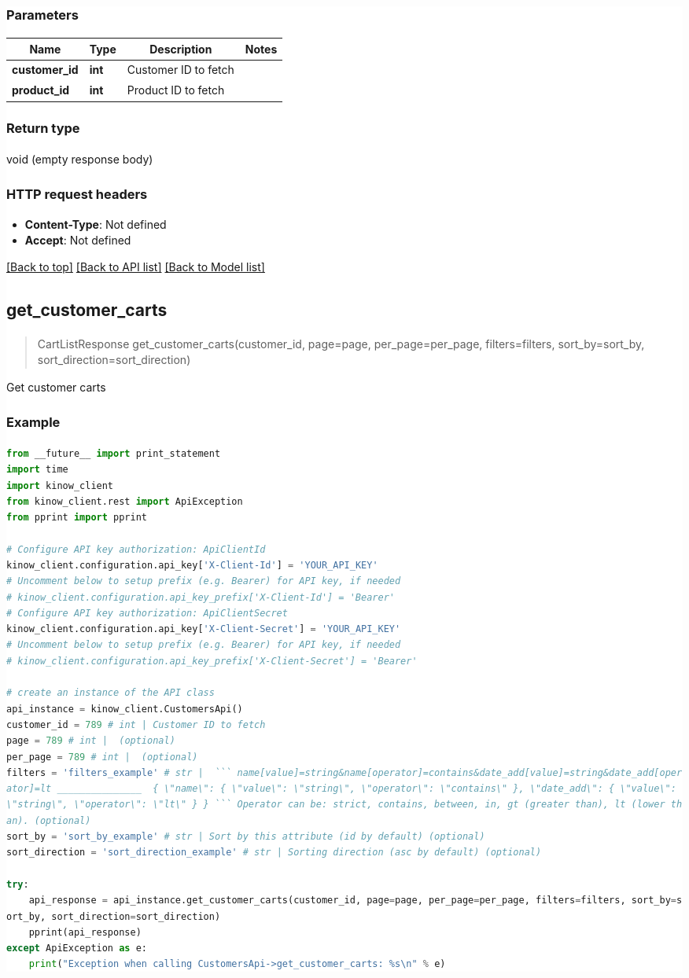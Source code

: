 ### Parameters

Name | Type | Description  | Notes
------------- | ------------- | ------------- | -------------
 **customer_id** | **int**| Customer ID to fetch | 
 **product_id** | **int**| Product ID to fetch | 

### Return type

void (empty response body)

### HTTP request headers

 - **Content-Type**: Not defined
 - **Accept**: Not defined

[[Back to top]](#) [[Back to API list]](#documentation-for-api-endpoints) [[Back to Model list]](#documentation-for-models)

## **get_customer_carts**
> CartListResponse get_customer_carts(customer_id, page=page, per_page=per_page, filters=filters, sort_by=sort_by, sort_direction=sort_direction)



Get customer carts

### Example 
```python
from __future__ import print_statement
import time
import kinow_client
from kinow_client.rest import ApiException
from pprint import pprint

# Configure API key authorization: ApiClientId
kinow_client.configuration.api_key['X-Client-Id'] = 'YOUR_API_KEY'
# Uncomment below to setup prefix (e.g. Bearer) for API key, if needed
# kinow_client.configuration.api_key_prefix['X-Client-Id'] = 'Bearer'
# Configure API key authorization: ApiClientSecret
kinow_client.configuration.api_key['X-Client-Secret'] = 'YOUR_API_KEY'
# Uncomment below to setup prefix (e.g. Bearer) for API key, if needed
# kinow_client.configuration.api_key_prefix['X-Client-Secret'] = 'Bearer'

# create an instance of the API class
api_instance = kinow_client.CustomersApi()
customer_id = 789 # int | Customer ID to fetch
page = 789 # int |  (optional)
per_page = 789 # int |  (optional)
filters = 'filters_example' # str |  ``` name[value]=string&name[operator]=contains&date_add[value]=string&date_add[operator]=lt _______________  { \"name\": { \"value\": \"string\", \"operator\": \"contains\" }, \"date_add\": { \"value\": \"string\", \"operator\": \"lt\" } } ``` Operator can be: strict, contains, between, in, gt (greater than), lt (lower than). (optional)
sort_by = 'sort_by_example' # str | Sort by this attribute (id by default) (optional)
sort_direction = 'sort_direction_example' # str | Sorting direction (asc by default) (optional)

try: 
    api_response = api_instance.get_customer_carts(customer_id, page=page, per_page=per_page, filters=filters, sort_by=sort_by, sort_direction=sort_direction)
    pprint(api_response)
except ApiException as e:
    print("Exception when calling CustomersApi->get_customer_carts: %s\n" % e)
```
